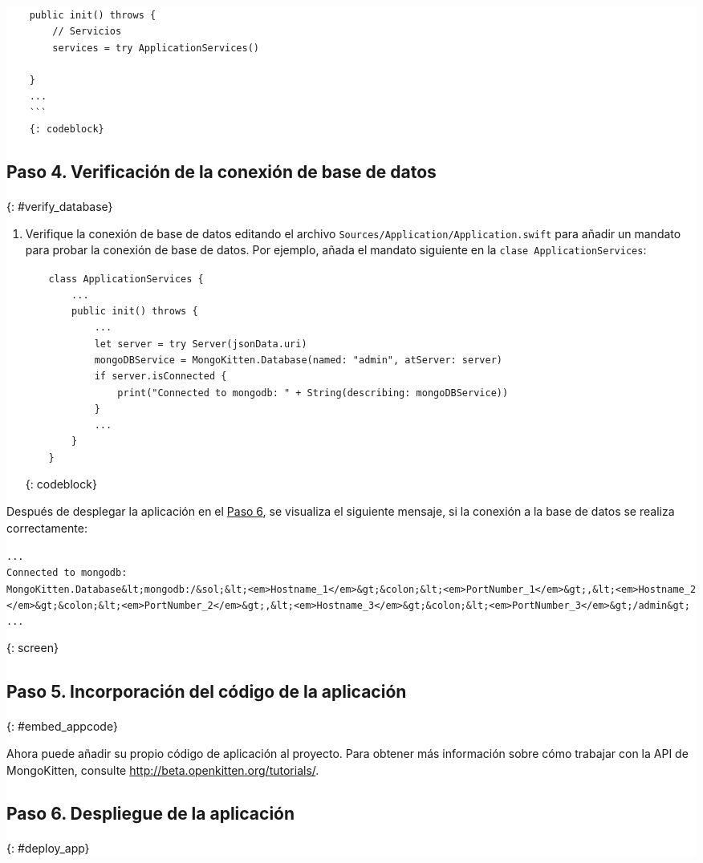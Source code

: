 	    public init() throws {
	        // Servicios
	        services = try ApplicationServices()

	    }
	    ...
    	```
    	{: codeblock}

## Paso 4. Verificación de la conexión de base de datos
{: #verify_database}

1. Verifique la conexión de base de datos editando el archivo `Sources/Application/Application.swift` para añadir un mandato para probar la conexión de base de datos.
Por ejemplo, añada el mandato siguiente en la `clase ApplicationServices`:

	```hljs
		class ApplicationServices {
		    ...
		    public init() throws {
		        ...
		        let server = try Server(jsonData.uri)
		        mongoDBService = MongoKitten.Database(named: "admin", atServer: server)
		        if server.isConnected {
		            print("Connected to mongodb: " + String(describing: mongoDBService))
		        }
		        ...
		    }
		}
	```
	{: codeblock}

Después de desplegar la aplicación en el [Paso 6](#use-step6), se visualiza el siguiente mensaje, si la
conexión a la base de datos se realiza correctamente:

```hljs
...
Connected to mongodb:
MongoKitten.Database&lt;mongodb:/&sol;&lt;<em>Hostname_1</em>&gt;&colon;&lt;<em>PortNumber_1</em>&gt;,&lt;<em>Hostname_2</em>&gt;&colon;&lt;<em>PortNumber_2</em>&gt;,&lt;<em>Hostname_3</em>&gt;&colon;&lt;<em>PortNumber_3</em>&gt;/admin&gt;
...
```
{: screen}

## Paso 5. Incorporación del código de la aplicación
{: #embed_appcode}

Ahora puede añadir su propio código de aplicación al proyecto. Para obtener más información sobre cómo trabajar con la API de MongoKitten, consulte http://beta.openkitten.org/tutorials/.

## Paso 6. Despliegue de la aplicación
{: #deploy_app}
